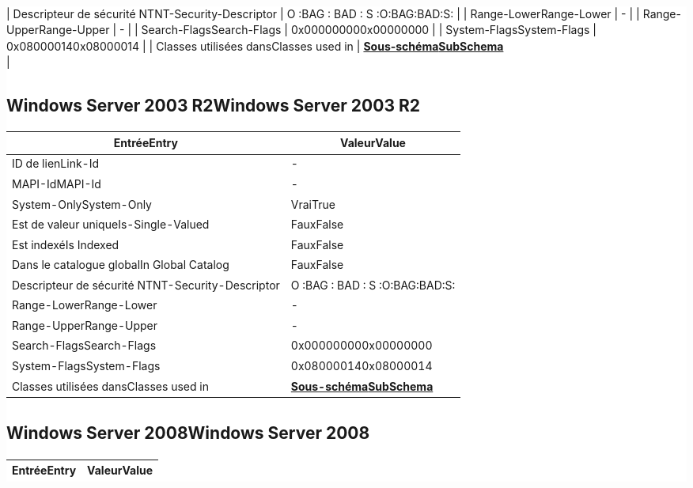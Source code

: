| <span data-ttu-id="bbbb5-191">Descripteur de sécurité NT</span><span class="sxs-lookup"><span data-stu-id="bbbb5-191">NT-Security-Descriptor</span></span> | <span data-ttu-id="bbbb5-192">O :BAG : BAD : S :</span><span class="sxs-lookup"><span data-stu-id="bbbb5-192">O:BAG:BAD:S:</span></span>                                |
| <span data-ttu-id="bbbb5-193">Range-Lower</span><span class="sxs-lookup"><span data-stu-id="bbbb5-193">Range-Lower</span></span>            | \-                                          |
| <span data-ttu-id="bbbb5-194">Range-Upper</span><span class="sxs-lookup"><span data-stu-id="bbbb5-194">Range-Upper</span></span>            | \-                                          |
| <span data-ttu-id="bbbb5-195">Search-Flags</span><span class="sxs-lookup"><span data-stu-id="bbbb5-195">Search-Flags</span></span>           | <span data-ttu-id="bbbb5-196">0x00000000</span><span class="sxs-lookup"><span data-stu-id="bbbb5-196">0x00000000</span></span>                                  |
| <span data-ttu-id="bbbb5-197">System-Flags</span><span class="sxs-lookup"><span data-stu-id="bbbb5-197">System-Flags</span></span>           | <span data-ttu-id="bbbb5-198">0x08000014</span><span class="sxs-lookup"><span data-stu-id="bbbb5-198">0x08000014</span></span>                                  |
| <span data-ttu-id="bbbb5-199">Classes utilisées dans</span><span class="sxs-lookup"><span data-stu-id="bbbb5-199">Classes used in</span></span>        | [<span data-ttu-id="bbbb5-200">**Sous-schéma**</span><span class="sxs-lookup"><span data-stu-id="bbbb5-200">**SubSchema**</span></span>](c-subschema.md)<br/> |



## <a name="windows-server-2003-r2"></a><span data-ttu-id="bbbb5-201">Windows Server 2003 R2</span><span class="sxs-lookup"><span data-stu-id="bbbb5-201">Windows Server 2003 R2</span></span>



| <span data-ttu-id="bbbb5-202">Entrée</span><span class="sxs-lookup"><span data-stu-id="bbbb5-202">Entry</span></span> | <span data-ttu-id="bbbb5-203">Valeur</span><span class="sxs-lookup"><span data-stu-id="bbbb5-203">Value</span></span> |
|------------------------|---------------------------------------------|
| <span data-ttu-id="bbbb5-204">ID de lien</span><span class="sxs-lookup"><span data-stu-id="bbbb5-204">Link-Id</span></span>                | \-                                          |
| <span data-ttu-id="bbbb5-205">MAPI-Id</span><span class="sxs-lookup"><span data-stu-id="bbbb5-205">MAPI-Id</span></span>                | \-                                          |
| <span data-ttu-id="bbbb5-206">System-Only</span><span class="sxs-lookup"><span data-stu-id="bbbb5-206">System-Only</span></span>            | <span data-ttu-id="bbbb5-207">Vrai</span><span class="sxs-lookup"><span data-stu-id="bbbb5-207">True</span></span>                                        |
| <span data-ttu-id="bbbb5-208">Est de valeur unique</span><span class="sxs-lookup"><span data-stu-id="bbbb5-208">Is-Single-Valued</span></span>       | <span data-ttu-id="bbbb5-209">Faux</span><span class="sxs-lookup"><span data-stu-id="bbbb5-209">False</span></span>                                       |
| <span data-ttu-id="bbbb5-210">Est indexé</span><span class="sxs-lookup"><span data-stu-id="bbbb5-210">Is Indexed</span></span>             | <span data-ttu-id="bbbb5-211">Faux</span><span class="sxs-lookup"><span data-stu-id="bbbb5-211">False</span></span>                                       |
| <span data-ttu-id="bbbb5-212">Dans le catalogue global</span><span class="sxs-lookup"><span data-stu-id="bbbb5-212">In Global Catalog</span></span>      | <span data-ttu-id="bbbb5-213">Faux</span><span class="sxs-lookup"><span data-stu-id="bbbb5-213">False</span></span>                                       |
| <span data-ttu-id="bbbb5-214">Descripteur de sécurité NT</span><span class="sxs-lookup"><span data-stu-id="bbbb5-214">NT-Security-Descriptor</span></span> | <span data-ttu-id="bbbb5-215">O :BAG : BAD : S :</span><span class="sxs-lookup"><span data-stu-id="bbbb5-215">O:BAG:BAD:S:</span></span>                                |
| <span data-ttu-id="bbbb5-216">Range-Lower</span><span class="sxs-lookup"><span data-stu-id="bbbb5-216">Range-Lower</span></span>            | \-                                          |
| <span data-ttu-id="bbbb5-217">Range-Upper</span><span class="sxs-lookup"><span data-stu-id="bbbb5-217">Range-Upper</span></span>            | \-                                          |
| <span data-ttu-id="bbbb5-218">Search-Flags</span><span class="sxs-lookup"><span data-stu-id="bbbb5-218">Search-Flags</span></span>           | <span data-ttu-id="bbbb5-219">0x00000000</span><span class="sxs-lookup"><span data-stu-id="bbbb5-219">0x00000000</span></span>                                  |
| <span data-ttu-id="bbbb5-220">System-Flags</span><span class="sxs-lookup"><span data-stu-id="bbbb5-220">System-Flags</span></span>           | <span data-ttu-id="bbbb5-221">0x08000014</span><span class="sxs-lookup"><span data-stu-id="bbbb5-221">0x08000014</span></span>                                  |
| <span data-ttu-id="bbbb5-222">Classes utilisées dans</span><span class="sxs-lookup"><span data-stu-id="bbbb5-222">Classes used in</span></span>        | [<span data-ttu-id="bbbb5-223">**Sous-schéma**</span><span class="sxs-lookup"><span data-stu-id="bbbb5-223">**SubSchema**</span></span>](c-subschema.md)<br/> |



## <a name="windows-server-2008"></a><span data-ttu-id="bbbb5-224">Windows Server 2008</span><span class="sxs-lookup"><span data-stu-id="bbbb5-224">Windows Server 2008</span></span>



| <span data-ttu-id="bbbb5-225">Entrée</span><span class="sxs-lookup"><span data-stu-id="bbbb5-225">Entry</span></span> | <span data-ttu-id="bbbb5-226">Valeur</span><span class="sxs-lookup"><span data-stu-id="bbbb5-226">Value</span></span> |
|------------------------|---------------------------------------------|